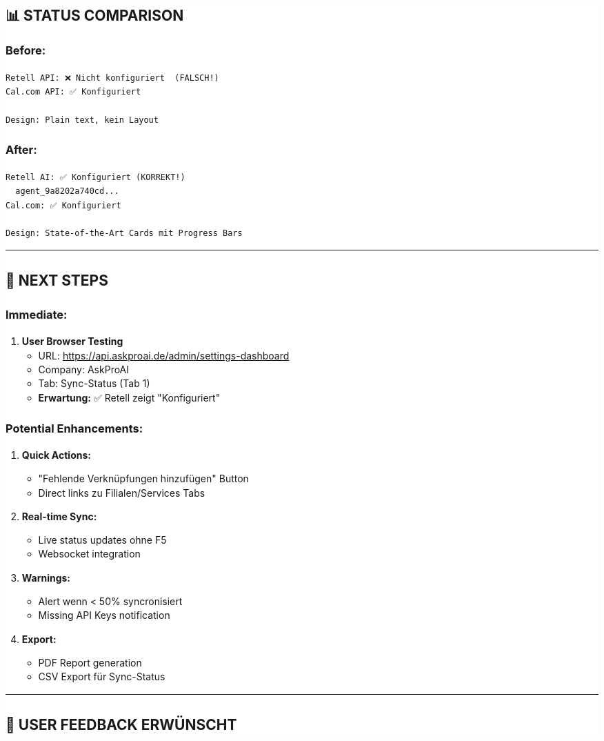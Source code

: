 
## 📊 STATUS COMPARISON

### Before:
```
Retell API: ❌ Nicht konfiguriert  (FALSCH!)
Cal.com API: ✅ Konfiguriert

Design: Plain text, kein Layout
```

### After:
```
Retell AI: ✅ Konfiguriert (KORREKT!)
  agent_9a8202a740cd...
Cal.com: ✅ Konfiguriert

Design: State-of-the-Art Cards mit Progress Bars
```

---

## 🚀 NEXT STEPS

### Immediate:
1. **User Browser Testing**
   - URL: https://api.askproai.de/admin/settings-dashboard
   - Company: AskProAI
   - Tab: Sync-Status (Tab 1)
   - **Erwartung:** ✅ Retell zeigt "Konfiguriert"

### Potential Enhancements:
1. **Quick Actions:**
   - "Fehlende Verknüpfungen hinzufügen" Button
   - Direct links zu Filialen/Services Tabs

2. **Real-time Sync:**
   - Live status updates ohne F5
   - Websocket integration

3. **Warnings:**
   - Alert wenn < 50% syncronisiert
   - Missing API Keys notification

4. **Export:**
   - PDF Report generation
   - CSV Export für Sync-Status

---

## 📝 USER FEEDBACK ERWÜNSCHT
